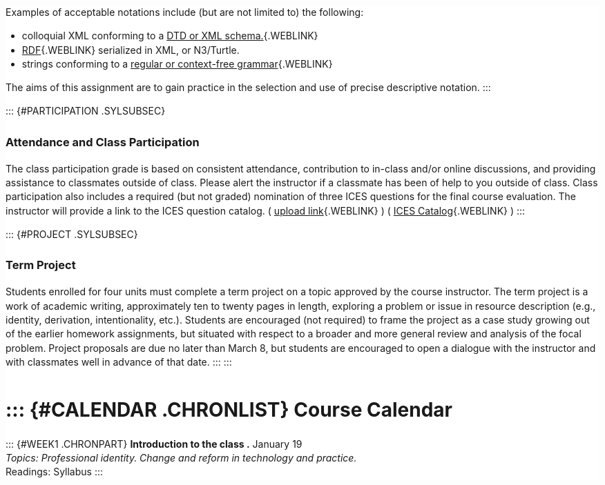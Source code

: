 Examples of acceptable notations include (but are not limited to) the
following:

-   colloquial XML conforming to a [DTD or XML
    schema.](http://www.w3schools.com/xml/){.WEBLINK}
-   [RDF](https://courses.ischool.illinois.edu/pluginfile.php/282255/mod_resource/content/5/ro16sp.html#manola_rdf_2007){.WEBLINK}
    serialized in XML, or N3/Turtle.
-   strings conforming to a [regular or context-free
    grammar](http://marvin.cs.uidaho.edu/Teaching/CS445/grammar.html){.WEBLINK}

The aims of this assignment are to gain practice in the selection and
use of precise descriptive notation.
:::

::: {#PARTICIPATION .SYLSUBSEC}
### Attendance and Class Participation

The class participation grade is based on consistent attendance,
contribution to in-class and/or online discussions, and providing
assistance to classmates outside of class. Please alert the instructor
if a classmate has been of help to you outside of class. Class
participation also includes a required (but not graded) nomination of
three ICES questions for the final course evaluation. The instructor
will provide a link to the ICES question catalog. ( [upload
link](https://courses.lis.illinois.edu/mod/assign/view.php?id=228664){.WEBLINK}
) ( [ICES
Catalog](https://courses.ischool.illinois.edu/pluginfile.php/282255/mod_resource/content/5/ro16sp.html#uiuc_center_for_teaching_excellence_ices_2001){.WEBLINK}
)
:::

::: {#PROJECT .SYLSUBSEC}
### Term Project

Students enrolled for four units must complete a term project on a topic
approved by the course instructor. The term project is a work of
academic writing, approximately ten to twenty pages in length, exploring
a problem or issue in resource description (e.g., identity, derivation,
intentionality, etc.). Students are encouraged (not required) to frame
the project as a case study growing out of the earlier homework
assignments, but situated with respect to a broader and more general
review and analysis of the focal problem. Project proposals are due no
later than March 8, but students are encouraged to open a dialogue with
the instructor and with classmates well in advance of that date.
:::
:::

::: {#CALENDAR .CHRONLIST}
Course Calendar
===============

::: {#WEEK1 .CHRONPART}
**Introduction to the class .** January 19 *\
Topics: Professional identity. Change and reform in technology and
practice.* \
Readings: Syllabus
:::
